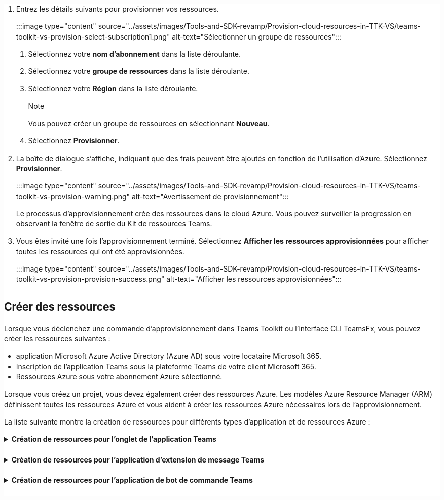 1. Entrez les détails suivants pour provisionner vos ressources.

    :::image type="content" source="../assets/images/Tools-and-SDK-revamp/Provision-cloud-resources-in-TTK-VS/teams-toolkit-vs-provision-select-subscription1.png" alt-text="Sélectionner un groupe de ressources":::

   1. Sélectionnez votre **nom d’abonnement** dans la liste déroulante.
   1. Sélectionnez votre **groupe de ressources** dans la liste déroulante.
   1. Sélectionnez votre **Région** dans la liste déroulante.

      > [!NOTE]
      > Vous pouvez créer un groupe de ressources en sélectionnant **Nouveau**.

   1. Sélectionnez **Provisionner**.

1. La boîte de dialogue s’affiche, indiquant que des frais peuvent être ajoutés en fonction de l’utilisation d’Azure. Sélectionnez **Provisionner**.

   :::image type="content" source="../assets/images/Tools-and-SDK-revamp/Provision-cloud-resources-in-TTK-VS/teams-toolkit-vs-provision-warning.png" alt-text="Avertissement de provisionnement":::

   Le processus d’approvisionnement crée des ressources dans le cloud Azure. Vous pouvez surveiller la progression en observant la fenêtre de sortie du Kit de ressources Teams.

1. Vous êtes invité une fois l’approvisionnement terminé. Sélectionnez **Afficher les ressources approvisionnées** pour afficher toutes les ressources qui ont été approvisionnées.

   :::image type="content" source="../assets/images/Tools-and-SDK-revamp/Provision-cloud-resources-in-TTK-VS/teams-toolkit-vs-provision-provision-success.png" alt-text="Afficher les ressources approvisionnées":::

## <a name="create-resources"></a>Créer des ressources

Lorsque vous déclenchez une commande d’approvisionnement dans Teams Toolkit ou l’interface CLI TeamsFx, vous pouvez créer les ressources suivantes :

* application Microsoft Azure Active Directory (Azure AD) sous votre locataire Microsoft 365.
* Inscription de l’application Teams sous la plateforme Teams de votre client Microsoft 365.
* Ressources Azure sous votre abonnement Azure sélectionné.

Lorsque vous créez un projet, vous devez également créer des ressources Azure. Les modèles Azure Resource Manager (ARM) définissent toutes les ressources Azure et vous aident à créer les ressources Azure nécessaires lors de l’approvisionnement.

La liste suivante montre la création de ressources pour différents types d’application et de ressources Azure :
<br>

<details><summary><b>Création de ressources pour l’onglet de l’application Teams</b></summary></details>
<br>

<details><summary><b>Création de ressources pour l’application d’extension de message Teams</b></summary></details>
<br>

<details><summary><b>Création de ressources pour l’application de bot de commande Teams</b></summary></details>
<br>
